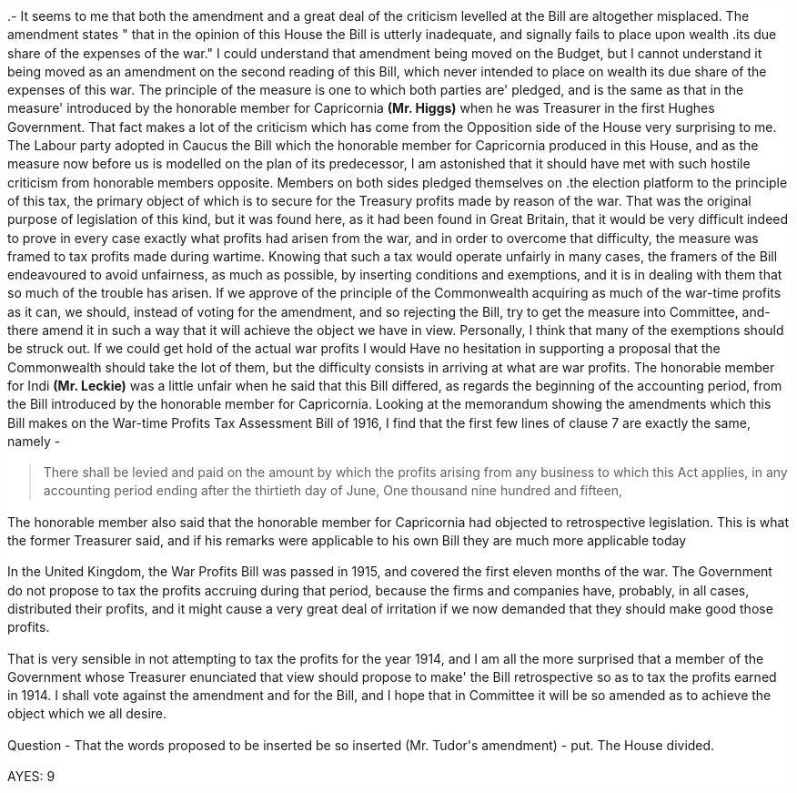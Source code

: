 .- It seems to me that both the amendment and a great deal of the criticism levelled at the Bill are altogether misplaced. The amendment states " that in the opinion of this House the Bill is utterly inadequate, and signally fails to place upon wealth .its due share of the expenses of the war." I could understand that amendment being moved on the Budget, but I cannot understand it being moved as an amendment on the second reading of this Bill, which never intended to place on wealth its due share of the expenses of this war. The principle of the measure is one to which both parties are' pledged, and is the same as that in the measure' introduced by the honorable member for Capricornia  **(Mr. Higgs)**  when he was Treasurer in the first Hughes Government. That fact makes a lot of the criticism which has come from the Opposition side of the House very surprising to me. The Labour party adopted in Caucus the Bill which the honorable member for Capricornia produced in this House, and as the measure now before us is modelled on the plan of its predecessor, I am astonished that it should have met with such hostile criticism from honorable members opposite. Members on both sides pledged themselves on .the election platform to the principle of this tax, the primary object of which is to secure for the Treasury profits made by reason of the war. That was the original purpose of legislation of this kind, but it was found here, as it had been found in Great Britain, that it would be very difficult indeed to prove in every case exactly what profits had arisen from the war, and in order to overcome that difficulty, the measure was framed to tax profits made during wartime. Knowing that such a tax would operate unfairly in many cases, the framers of the Bill endeavoured to avoid unfairness, as much as possible, by inserting conditions and exemptions, and it is in dealing with them that so much of the trouble has arisen. If we approve of the principle of the Commonwealth acquiring as much of the war-time profits as it can, we should, instead of voting for the amendment, and so rejecting the Bill, try to get the measure into Committee, and- there amend it in such a way that it will achieve the object we have in view. Personally, I think that many of the exemptions should be struck out. If we could get hold of the actual war profits I would Have no hesitation in supporting a proposal that the Commonwealth should take the lot of them, but the difficulty consists in arriving at what are war profits. The honorable member for Indi  **(Mr. Leckie)**  was a little unfair when he said that this Bill differed, as regards the beginning of the accounting period, from the Bill introduced by the honorable member for Capricornia. Looking at the memorandum showing the amendments which this Bill makes on the War-time Profits Tax Assessment Bill of 1916, I find that the first few lines of clause 7 are exactly the same, namely - 

  >There shall be levied and paid on the amount by which the profits arising from any business to which this Act applies, in any accounting period ending after the thirtieth day of June, One thousand nine hundred and fifteen, 

The honorable member also said that the honorable member for Capricornia had objected to retrospective legislation. This is what the former Treasurer said, and if his remarks were applicable to his own Bill they are much more applicable today 

In the United Kingdom, the War Profits Bill was passed in 1915, and covered the first eleven months of the war. The Government do not propose to tax the profits accruing during that period, because the firms and companies have, probably, in all cases, distributed their profits, and it might cause a very great deal of irritation if we now demanded that they should make good those profits. 

That is very sensible in not attempting to tax the profits for the year 1914, and I am all the more surprised that a member of the Government whose Treasurer enunciated that view should propose to make' the Bill retrospective so as to tax the profits earned in 1914. I shall vote against the amendment and for the Bill, and I hope that in Committee it will be so amended as to achieve the object which we all desire. 

Question - That the words proposed to be inserted be so inserted (Mr. Tudor's amendment) - put. The House divided.

AYES: 9
